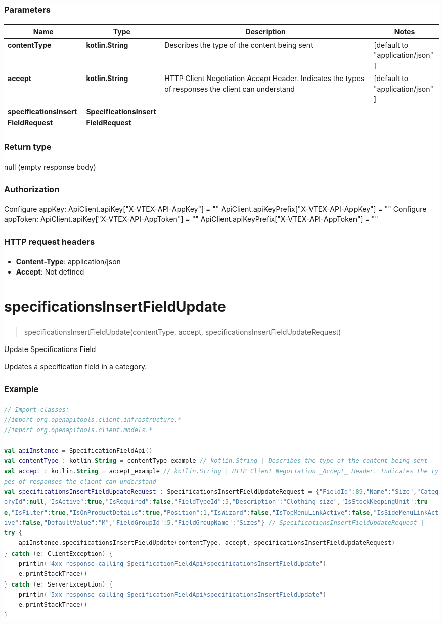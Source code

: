 ### Parameters

Name | Type | Description  | Notes
------------- | ------------- | ------------- | -------------
 **contentType** | **kotlin.String**| Describes the type of the content being sent | [default to &quot;application/json&quot;]
 **accept** | **kotlin.String**| HTTP Client Negotiation _Accept_ Header. Indicates the types of responses the client can understand  | [default to &quot;application/json&quot;]
 **specificationsInsertFieldRequest** | [**SpecificationsInsertFieldRequest**](SpecificationsInsertFieldRequest.md)|  |

### Return type

null (empty response body)

### Authorization


Configure appKey:
    ApiClient.apiKey["X-VTEX-API-AppKey"] = ""
    ApiClient.apiKeyPrefix["X-VTEX-API-AppKey"] = ""
Configure appToken:
    ApiClient.apiKey["X-VTEX-API-AppToken"] = ""
    ApiClient.apiKeyPrefix["X-VTEX-API-AppToken"] = ""

### HTTP request headers

 - **Content-Type**: application/json
 - **Accept**: Not defined

<a name="specificationsInsertFieldUpdate"></a>
# **specificationsInsertFieldUpdate**
> specificationsInsertFieldUpdate(contentType, accept, specificationsInsertFieldUpdateRequest)

Update Specifications Field

Updates a specification field in a category.

### Example
```kotlin
// Import classes:
//import org.openapitools.client.infrastructure.*
//import org.openapitools.client.models.*

val apiInstance = SpecificationFieldApi()
val contentType : kotlin.String = contentType_example // kotlin.String | Describes the type of the content being sent
val accept : kotlin.String = accept_example // kotlin.String | HTTP Client Negotiation _Accept_ Header. Indicates the types of responses the client can understand 
val specificationsInsertFieldUpdateRequest : SpecificationsInsertFieldUpdateRequest = {"FieldId":89,"Name":"Size","CategoryId":null,"IsActive":true,"IsRequired":false,"FieldTypeId":5,"Description":"Clothing size","IsStockKeepingUnit":true,"IsFilter":true,"IsOnProductDetails":true,"Position":1,"IsWizard":false,"IsTopMenuLinkActive":false,"IsSideMenuLinkActive":false,"DefaultValue":"M","FieldGroupId":5,"FieldGroupName":"Sizes"} // SpecificationsInsertFieldUpdateRequest | 
try {
    apiInstance.specificationsInsertFieldUpdate(contentType, accept, specificationsInsertFieldUpdateRequest)
} catch (e: ClientException) {
    println("4xx response calling SpecificationFieldApi#specificationsInsertFieldUpdate")
    e.printStackTrace()
} catch (e: ServerException) {
    println("5xx response calling SpecificationFieldApi#specificationsInsertFieldUpdate")
    e.printStackTrace()
}
```